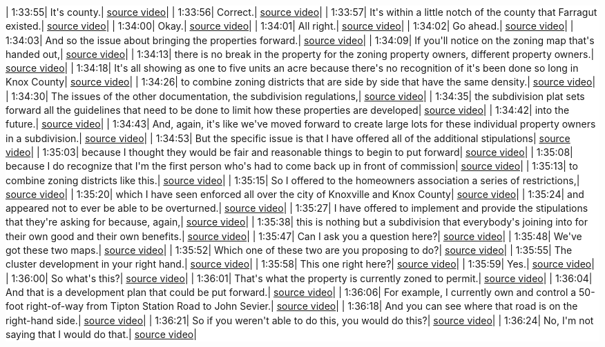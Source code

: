 | 1:33:55| It's county.| [source video](https://archive.org/details/cocom080922businesspart2zoning?start=5635)|
| 1:33:56| Correct.| [source video](https://archive.org/details/cocom080922businesspart2zoning?start=5636)|
| 1:33:57| It's within a little notch of the county that Farragut existed.| [source video](https://archive.org/details/cocom080922businesspart2zoning?start=5637)|
| 1:34:00| Okay.| [source video](https://archive.org/details/cocom080922businesspart2zoning?start=5640)|
| 1:34:01| All right.| [source video](https://archive.org/details/cocom080922businesspart2zoning?start=5641)|
| 1:34:02| Go ahead.| [source video](https://archive.org/details/cocom080922businesspart2zoning?start=5642)|
| 1:34:03| And so the issue about bringing the properties forward.| [source video](https://archive.org/details/cocom080922businesspart2zoning?start=5643)|
| 1:34:09| If you'll notice on the zoning map that's handed out,| [source video](https://archive.org/details/cocom080922businesspart2zoning?start=5649)|
| 1:34:13| there is no break in the property for the zoning property owners, different property owners.| [source video](https://archive.org/details/cocom080922businesspart2zoning?start=5653)|
| 1:34:18| It's all showing as one to five units an acre because there's no recognition of it's been done so long in Knox County| [source video](https://archive.org/details/cocom080922businesspart2zoning?start=5658)|
| 1:34:26| to combine zoning districts that are side by side that have the same density.| [source video](https://archive.org/details/cocom080922businesspart2zoning?start=5666)|
| 1:34:30| The issues of the other documentation, the subdivision regulations,| [source video](https://archive.org/details/cocom080922businesspart2zoning?start=5670)|
| 1:34:35| the subdivision plat sets forward all the guidelines that need to be done to limit how these properties are developed| [source video](https://archive.org/details/cocom080922businesspart2zoning?start=5675)|
| 1:34:42| into the future.| [source video](https://archive.org/details/cocom080922businesspart2zoning?start=5682)|
| 1:34:43| And, again, it's like we've moved forward to create large lots for these individual property owners in a subdivision.| [source video](https://archive.org/details/cocom080922businesspart2zoning?start=5683)|
| 1:34:53| But the specific issue is that I have offered all of the additional stipulations| [source video](https://archive.org/details/cocom080922businesspart2zoning?start=5693)|
| 1:35:03| because I thought they would be fair and reasonable things to begin to put forward| [source video](https://archive.org/details/cocom080922businesspart2zoning?start=5703)|
| 1:35:08| because I do recognize that I'm the first person who's had to come back up in front of commission| [source video](https://archive.org/details/cocom080922businesspart2zoning?start=5708)|
| 1:35:13| to combine zoning districts like this.| [source video](https://archive.org/details/cocom080922businesspart2zoning?start=5713)|
| 1:35:15| So I offered to the homeowners association a series of restrictions,| [source video](https://archive.org/details/cocom080922businesspart2zoning?start=5715)|
| 1:35:20| which I have seen enforced all over the city of Knoxville and Knox County| [source video](https://archive.org/details/cocom080922businesspart2zoning?start=5720)|
| 1:35:24| and appeared not to ever be able to be overturned.| [source video](https://archive.org/details/cocom080922businesspart2zoning?start=5724)|
| 1:35:27| I have offered to implement and provide the stipulations that they're asking for because, again,| [source video](https://archive.org/details/cocom080922businesspart2zoning?start=5727)|
| 1:35:38| this is nothing but a subdivision that everybody's joining into for their own good and their own benefits.| [source video](https://archive.org/details/cocom080922businesspart2zoning?start=5738)|
| 1:35:47| Can I ask you a question here?| [source video](https://archive.org/details/cocom080922businesspart2zoning?start=5747)|
| 1:35:48| We've got these two maps.| [source video](https://archive.org/details/cocom080922businesspart2zoning?start=5748)|
| 1:35:52| Which one of these two are you proposing to do?| [source video](https://archive.org/details/cocom080922businesspart2zoning?start=5752)|
| 1:35:55| The cluster development in your right hand.| [source video](https://archive.org/details/cocom080922businesspart2zoning?start=5755)|
| 1:35:58| This one right here?| [source video](https://archive.org/details/cocom080922businesspart2zoning?start=5758)|
| 1:35:59| Yes.| [source video](https://archive.org/details/cocom080922businesspart2zoning?start=5759)|
| 1:36:00| So what's this?| [source video](https://archive.org/details/cocom080922businesspart2zoning?start=5760)|
| 1:36:01| That's what the property is currently zoned to permit.| [source video](https://archive.org/details/cocom080922businesspart2zoning?start=5761)|
| 1:36:04| And that is a development plan that could be put forward.| [source video](https://archive.org/details/cocom080922businesspart2zoning?start=5764)|
| 1:36:06| For example, I currently own and control a 50-foot right-of-way from Tipton Station Road to John Sevier.| [source video](https://archive.org/details/cocom080922businesspart2zoning?start=5766)|
| 1:36:18| And you can see where that road is on the right-hand side.| [source video](https://archive.org/details/cocom080922businesspart2zoning?start=5778)|
| 1:36:21| So if you weren't able to do this, you would do this?| [source video](https://archive.org/details/cocom080922businesspart2zoning?start=5781)|
| 1:36:24| No, I'm not saying that I would do that.| [source video](https://archive.org/details/cocom080922businesspart2zoning?start=5784)|